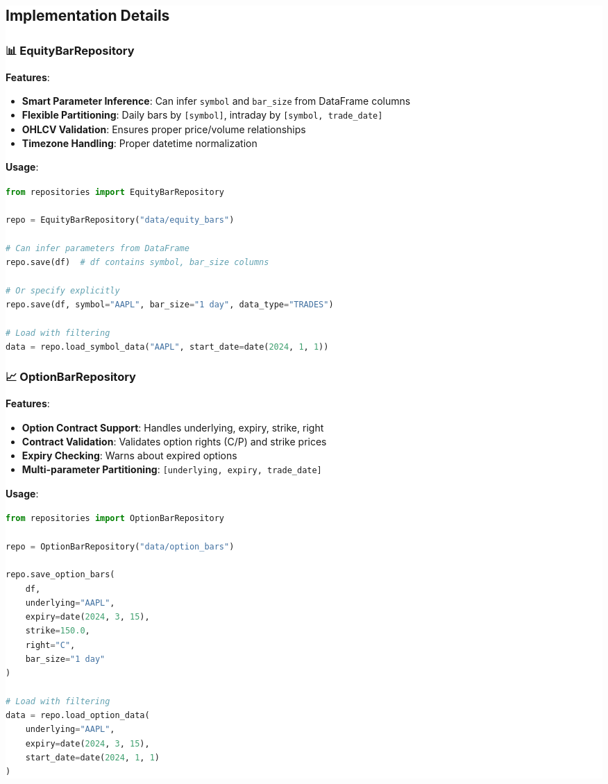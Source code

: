 ## Implementation Details

### 📊 **EquityBarRepository**

**Features**:
- **Smart Parameter Inference**: Can infer `symbol` and `bar_size` from DataFrame columns
- **Flexible Partitioning**: Daily bars by `[symbol]`, intraday by `[symbol, trade_date]`
- **OHLCV Validation**: Ensures proper price/volume relationships
- **Timezone Handling**: Proper datetime normalization

**Usage**:
```python
from repositories import EquityBarRepository

repo = EquityBarRepository("data/equity_bars")

# Can infer parameters from DataFrame
repo.save(df)  # df contains symbol, bar_size columns

# Or specify explicitly
repo.save(df, symbol="AAPL", bar_size="1 day", data_type="TRADES")

# Load with filtering
data = repo.load_symbol_data("AAPL", start_date=date(2024, 1, 1))
```

### 📈 **OptionBarRepository**

**Features**:
- **Option Contract Support**: Handles underlying, expiry, strike, right
- **Contract Validation**: Validates option rights (C/P) and strike prices
- **Expiry Checking**: Warns about expired options
- **Multi-parameter Partitioning**: `[underlying, expiry, trade_date]`

**Usage**:
```python
from repositories import OptionBarRepository

repo = OptionBarRepository("data/option_bars")

repo.save_option_bars(
    df, 
    underlying="AAPL",
    expiry=date(2024, 3, 15),
    strike=150.0,
    right="C", 
    bar_size="1 day"
)

# Load with filtering
data = repo.load_option_data(
    underlying="AAPL",
    expiry=date(2024, 3, 15),
    start_date=date(2024, 1, 1)
)
```
